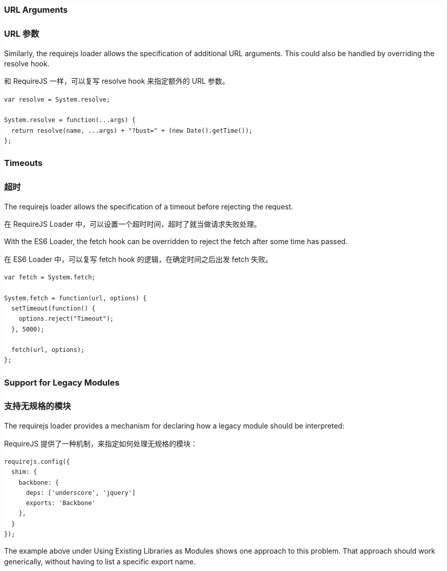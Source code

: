 ### URL Arguments

### URL 参数

Similarly, the requirejs loader allows the specification of additional URL arguments. This could also be handled by overriding the resolve hook.

和 RequireJS 一样，可以复写 resolve hook 来指定额外的 URL 参数。

    var resolve = System.resolve;

    System.resolve = function(...args) {
      return resolve(name, ...args) + "?bust=" + (new Date().getTime());
    };

### Timeouts

### 超时

The requirejs loader allows the specification of a timeout before rejecting the request.

在 RequireJS Loader 中，可以设置一个超时时间，超时了就当做请求失败处理。

With the ES6 Loader, the fetch hook can be overridden to reject the fetch after some time has passed.

在 ES6 Loader 中，可以复写 fetch hook 的逻辑，在确定时间之后出发 fetch 失败。

    var fetch = System.fetch;

    System.fetch = function(url, options) {
      setTimeout(function() {
        options.reject("Timeout");
      }, 5000);

      fetch(url, options);
    };

### Support for Legacy Modules

### 支持无规格的模块

The requirejs loader provides a mechanism for declaring how a legacy module should be interpreted:

RequireJS 提供了一种机制，来指定如何处理无规格的模块：

    requirejs.config({
      shim: {
        backbone: {
          deps: ['underscore', 'jquery']
          exports: 'Backbone'
        },
      }
    });

The example above under Using Existing Libraries as Modules shows one approach to this problem. That approach should work generically, without having to list a specific export name.
